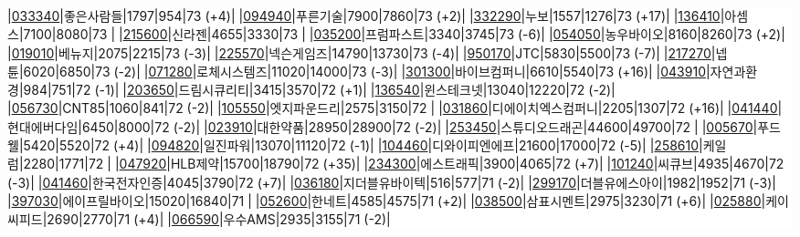 |[033340](https://finance.daum.net/quotes/A033340)|좋은사람들|1797|954|73 (+4)|
|[094940](https://finance.daum.net/quotes/A094940)|푸른기술|7900|7860|73 (+2)|
|[332290](https://finance.daum.net/quotes/A332290)|누보|1557|1276|73 (+17)|
|[136410](https://finance.daum.net/quotes/A136410)|아셈스|7100|8080|73 |
|[215600](https://finance.daum.net/quotes/A215600)|신라젠|4655|3330|73 |
|[035200](https://finance.daum.net/quotes/A035200)|프럼파스트|3340|3745|73 (-6)|
|[054050](https://finance.daum.net/quotes/A054050)|농우바이오|8160|8260|73 (+2)|
|[019010](https://finance.daum.net/quotes/A019010)|베뉴지|2075|2215|73 (-3)|
|[225570](https://finance.daum.net/quotes/A225570)|넥슨게임즈|14790|13730|73 (-4)|
|[950170](https://finance.daum.net/quotes/A950170)|JTC|5830|5500|73 (-7)|
|[217270](https://finance.daum.net/quotes/A217270)|넵튠|6020|6850|73 (-2)|
|[071280](https://finance.daum.net/quotes/A071280)|로체시스템즈|11020|14000|73 (-3)|
|[301300](https://finance.daum.net/quotes/A301300)|바이브컴퍼니|6610|5540|73 (+16)|
|[043910](https://finance.daum.net/quotes/A043910)|자연과환경|984|751|72 (-1)|
|[203650](https://finance.daum.net/quotes/A203650)|드림시큐리티|3415|3570|72 (+1)|
|[136540](https://finance.daum.net/quotes/A136540)|윈스테크넷|13040|12220|72 (-2)|
|[056730](https://finance.daum.net/quotes/A056730)|CNT85|1060|841|72 (-2)|
|[105550](https://finance.daum.net/quotes/A105550)|엣지파운드리|2575|3150|72 |
|[031860](https://finance.daum.net/quotes/A031860)|디에이치엑스컴퍼니|2205|1307|72 (+16)|
|[041440](https://finance.daum.net/quotes/A041440)|현대에버다임|6450|8000|72 (-2)|
|[023910](https://finance.daum.net/quotes/A023910)|대한약품|28950|28900|72 (-2)|
|[253450](https://finance.daum.net/quotes/A253450)|스튜디오드래곤|44600|49700|72 |
|[005670](https://finance.daum.net/quotes/A005670)|푸드웰|5420|5520|72 (+4)|
|[094820](https://finance.daum.net/quotes/A094820)|일진파워|13070|11120|72 (-1)|
|[104460](https://finance.daum.net/quotes/A104460)|디와이피엔에프|21600|17000|72 (-5)|
|[258610](https://finance.daum.net/quotes/A258610)|케일럼|2280|1771|72 |
|[047920](https://finance.daum.net/quotes/A047920)|HLB제약|15700|18790|72 (+35)|
|[234300](https://finance.daum.net/quotes/A234300)|에스트래픽|3900|4065|72 (+7)|
|[101240](https://finance.daum.net/quotes/A101240)|씨큐브|4935|4670|72 (-3)|
|[041460](https://finance.daum.net/quotes/A041460)|한국전자인증|4045|3790|72 (+7)|
|[036180](https://finance.daum.net/quotes/A036180)|지더블유바이텍|516|577|71 (-2)|
|[299170](https://finance.daum.net/quotes/A299170)|더블유에스아이|1982|1952|71 (-3)|
|[397030](https://finance.daum.net/quotes/A397030)|에이프릴바이오|15020|16840|71 |
|[052600](https://finance.daum.net/quotes/A052600)|한네트|4585|4575|71 (+2)|
|[038500](https://finance.daum.net/quotes/A038500)|삼표시멘트|2975|3230|71 (+6)|
|[025880](https://finance.daum.net/quotes/A025880)|케이씨피드|2690|2770|71 (+4)|
|[066590](https://finance.daum.net/quotes/A066590)|우수AMS|2935|3155|71 (-2)|